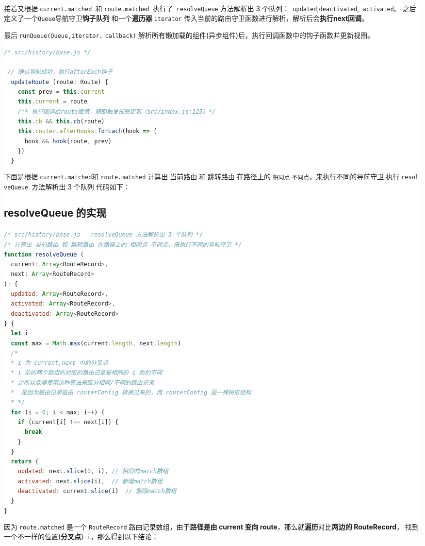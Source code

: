 接着又根据 `current.matched `和 `route.matched `执行了` resolveQueue` 方法解析出 3 个队列：` updated`,`deactivated`,` activated`。
之后定义了一个` Queue `导航守卫**钩子队列** 和一个**遍历器** `iterator` 传入当前的路由守卫函数进行解析，解析后会**执行next回调**。

最后 `runQueue(Queue,iterator，callback)` 解析所有懒加载的组件(异步组件)后，执行回调函数中的钩子函数并更新视图。

```javascript
/* src/history/base.js */

 // 确认导航成功，执行afterEach钩子
  updateRoute (route: Route) {
    const prev = this.current
    this.current = route
    /** 执行回调给route赋值，随即触发视图更新（src/index.js:125）*/
    this.cb && this.cb(route)
    this.router.afterHooks.forEach(hook => {
      hook && hook(route, prev)
    })
  }
```

下面是根据 `current.matched`和 `route.matched` 计算出 当前路由 和 跳转路由 在路径上的 `相同点` `不同点`，来执行不同的导航守卫
执行 `resolveQueue `方法解析出 3 个队列 代码如下：

## resolveQueue 的实现
```javascript
/* src/history/base.js   resolveQueue 方法解析出 3 个队列 */
/* 计算出 当前路由 和 跳转路由 在路径上的 相同点 不同点，来执行不同的导航守卫 */
function resolveQueue (
  current: Array<RouteRecord>,
  next: Array<RouteRecord>
): {
  updated: Array<RouteRecord>,
  activated: Array<RouteRecord>,
  deactivated: Array<RouteRecord>
} {
  let i
  const max = Math.max(current.length, next.length)
  /* 
  * i 为 current,next 中的分叉点
  * i 前的两个数组的对应的路由记录是相同的 i 后的不同
  * 之所以能够使用这种算法来区分相同/不同的路由记录
  *  是因为路由记录是由 routerConfig 转换过来的，而 routerConfig 是一棵树形结构
  * */
  for (i = 0; i < max; i++) {
    if (current[i] !== next[i]) {
      break
    }
  }
  return {
    updated: next.slice(0, i), // 相同的match数组
    activated: next.slice(i),  // 新增match数组 
    deactivated: current.slice(i)  // 删除match数组
  }
}
```
因为 `route.matched` 是一个 `RouteRecord` 路由记录数组，由于**路径是由 current 变向 route**，那么就**遍历**对比**两边的 RouteRecord**，
找到一个不一样的位置(**分叉点**)` i`，那么得到以下结论：
